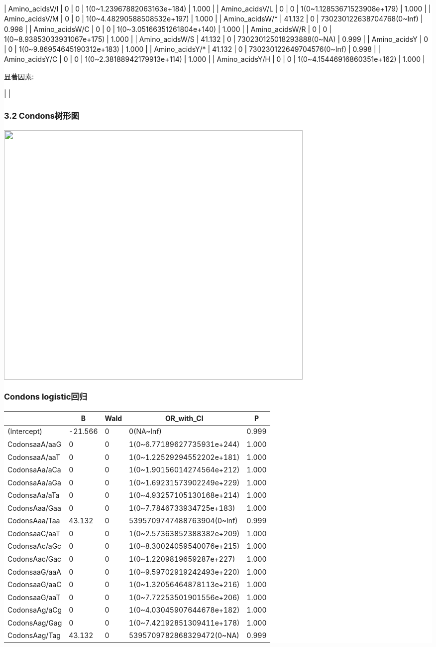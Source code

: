| Amino_acidsV/I | 0 | 0 | 1(0~1.23967882063163e+184) | 1.000 |
| Amino_acidsV/L | 0 | 0 | 1(0~1.12853671523908e+179) | 1.000 |
| Amino_acidsV/M | 0 | 0 | 1(0~4.48290588508532e+197) | 1.000 |
| Amino_acidsW/* | 41.132 | 0 | 730230122638704768(0~Inf) | 0.998 |
| Amino_acidsW/C | 0 | 0 | 1(0~3.05166351261804e+140) | 1.000 |
| Amino_acidsW/R | 0 | 0 | 1(0~8.93853033931067e+175) | 1.000 |
| Amino_acidsW/S | 41.132 | 0 | 730230125018293888(0~NA) | 0.999 |
| Amino_acidsY | 0 | 0 | 1(0~9.86954645190312e+183) | 1.000 |
| Amino_acidsY/* | 41.132 | 0 | 730230122649704576(0~Inf) | 0.998 |
| Amino_acidsY/C | 0 | 0 | 1(0~2.38188942179913e+114) | 1.000 |
| Amino_acidsY/H | 0 | 0 | 1(0~4.15446916860351e+162) | 1.000 |

显著因素:

|
|


### 3.2 Condons树形图

<img src="./feature8,9_Amino_acids,condons/Codons.png" width = "600" height = "500" align=center />

### Condons logistic回归

|  | B | Wald | OR_with_CI | P |
| --- | --- | --- | --- | --- |
| (Intercept) | -21.566 | 0 | 0(NA~Inf) | 0.999 |
| CodonsaaA/aaG | 0 | 0 | 1(0~6.77189627735931e+244) | 1.000 |
| CodonsaaA/aaT | 0 | 0 | 1(0~1.22529294552202e+181) | 1.000 |
| CodonsaAa/aCa | 0 | 0 | 1(0~1.90156014274564e+212) | 1.000 |
| CodonsaAa/aGa | 0 | 0 | 1(0~1.69231573902249e+229) | 1.000 |
| CodonsaAa/aTa | 0 | 0 | 1(0~4.93257105130168e+214) | 1.000 |
| CodonsAaa/Gaa | 0 | 0 | 1(0~7.7846733934725e+183) | 1.000 |
| CodonsAaa/Taa | 43.132 | 0 | 5395709747488763904(0~Inf) | 0.999 |
| CodonsaaC/aaT | 0 | 0 | 1(0~2.57363852388382e+209) | 1.000 |
| CodonsaAc/aGc | 0 | 0 | 1(0~8.30024059540076e+215) | 1.000 |
| CodonsAac/Gac | 0 | 0 | 1(0~1.2209819659287e+227) | 1.000 |
| CodonsaaG/aaA | 0 | 0 | 1(0~9.59702919242493e+220) | 1.000 |
| CodonsaaG/aaC | 0 | 0 | 1(0~1.32056464878113e+216) | 1.000 |
| CodonsaaG/aaT | 0 | 0 | 1(0~7.72253501901556e+206) | 1.000 |
| CodonsaAg/aCg | 0 | 0 | 1(0~4.03045907644678e+182) | 1.000 |
| CodonsAag/Gag | 0 | 0 | 1(0~7.42192851309411e+178) | 1.000 |
| CodonsAag/Tag | 43.132 | 0 | 5395709782868329472(0~NA) | 0.999 |